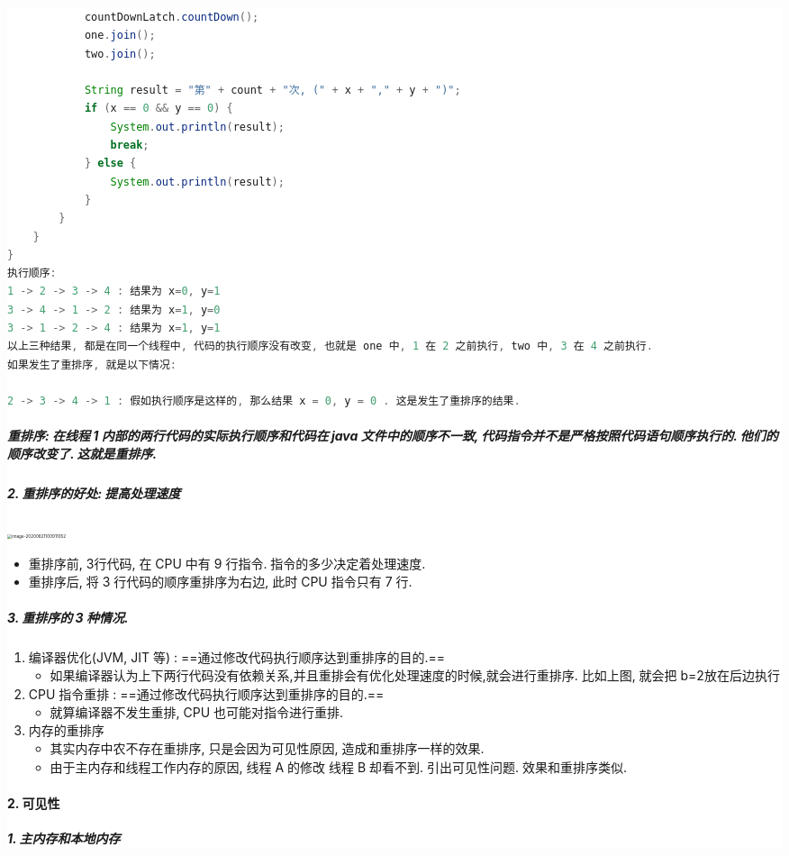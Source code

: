 ```java
            countDownLatch.countDown();
            one.join();
            two.join();

            String result = "第" + count + "次, (" + x + "," + y + ")";
            if (x == 0 && y == 0) {
                System.out.println(result);
                break;
            } else {
                System.out.println(result);
            }
        }
    }
}
执行顺序: 
1 -> 2 -> 3 -> 4 : 结果为 x=0, y=1
3 -> 4 -> 1 -> 2 : 结果为 x=1, y=0
3 -> 1 -> 2 -> 4 : 结果为 x=1, y=1  
以上三种结果, 都是在同一个线程中, 代码的执行顺序没有改变, 也就是 one 中, 1 在 2 之前执行, two 中, 3 在 4 之前执行.
如果发生了重排序, 就是以下情况:

2 -> 3 -> 4 -> 1 : 假如执行顺序是这样的, 那么结果 x = 0, y = 0 . 这是发生了重排序的结果.
```



##### 重排序: 在线程 1 内部的两行代码的实际执行顺序和代码在 java 文件中的顺序不一致, 代码指令并不是严格按照代码语句顺序执行的. 他们的顺序改变了. 这就是重排序.



##### 2. 重排序的好处: 提高处理速度

<img src="/Users/cy/develop/doc/local/picture/并发/image-20200821100911052.png" alt="image-20200821100911052" style="zoom:33%;" />

- 重排序前, 3行代码, 在 CPU 中有 9 行指令. 指令的多少决定着处理速度.
- 重排序后, 将 3 行代码的顺序重排序为右边, 此时 CPU 指令只有 7 行. 



##### 3. 重排序的 3 种情况.

1. 编译器优化(JVM, JIT 等) : ==通过修改代码执行顺序达到重排序的目的.==
   - 如果编译器认为上下两行代码没有依赖关系,并且重排会有优化处理速度的时候,就会进行重排序. 比如上图, 就会把 b=2放在后边执行
2. CPU 指令重排 : ==通过修改代码执行顺序达到重排序的目的.==
   - 就算编译器不发生重排, CPU 也可能对指令进行重排.
3. 内存的重排序 
   - 其实内存中农不存在重排序, 只是会因为可见性原因, 造成和重排序一样的效果. 
   - 由于主内存和线程工作内存的原因, 线程 A 的修改 线程 B 却看不到. 引出可见性问题. 效果和重排序类似.



#### 2. 可见性

##### 1. 主内存和本地内存

